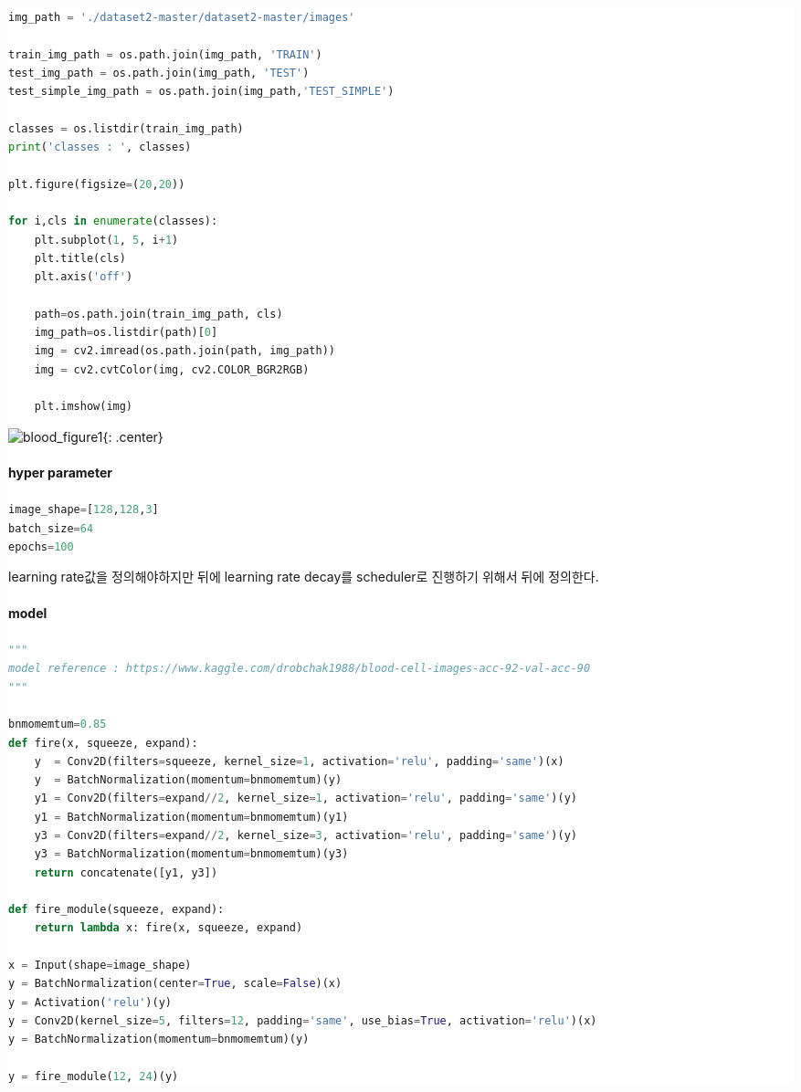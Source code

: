 ```python
img_path = './dataset2-master/dataset2-master/images'

train_img_path = os.path.join(img_path, 'TRAIN')
test_img_path = os.path.join(img_path, 'TEST')
test_simple_img_path = os.path.join(img_path,'TEST_SIMPLE')

classes = os.listdir(train_img_path)
print('classes : ', classes)

plt.figure(figsize=(20,20))

for i,cls in enumerate(classes):
    plt.subplot(1, 5, i+1)
    plt.title(cls)
    plt.axis('off')

    path=os.path.join(train_img_path, cls)
    img_path=os.listdir(path)[0]
    img = cv2.imread(os.path.join(path, img_path))
    img = cv2.cvtColor(img, cv2.COLOR_BGR2RGB)

    plt.imshow(img)
```



![blood_figure1](/assets/img/post_img/kaggle/blood_figure1.PNG){: .center}



#### hyper parameter

```python
image_shape=[128,128,3]
batch_size=64
epochs=100
```

learning rate값을 정의해야하지만 뒤에 learning rate decay를 scheduler로 진행하기 위해서 뒤에 정의한다.

#### model

```python
"""
model reference : https://www.kaggle.com/drobchak1988/blood-cell-images-acc-92-val-acc-90
"""

bnmomemtum=0.85
def fire(x, squeeze, expand):
    y  = Conv2D(filters=squeeze, kernel_size=1, activation='relu', padding='same')(x)
    y  = BatchNormalization(momentum=bnmomemtum)(y)
    y1 = Conv2D(filters=expand//2, kernel_size=1, activation='relu', padding='same')(y)
    y1 = BatchNormalization(momentum=bnmomemtum)(y1)
    y3 = Conv2D(filters=expand//2, kernel_size=3, activation='relu', padding='same')(y)
    y3 = BatchNormalization(momentum=bnmomemtum)(y3)
    return concatenate([y1, y3])

def fire_module(squeeze, expand):
    return lambda x: fire(x, squeeze, expand)

x = Input(shape=image_shape)
y = BatchNormalization(center=True, scale=False)(x)
y = Activation('relu')(y)
y = Conv2D(kernel_size=5, filters=12, padding='same', use_bias=True, activation='relu')(x)
y = BatchNormalization(momentum=bnmomemtum)(y)

y = fire_module(12, 24)(y)
```
